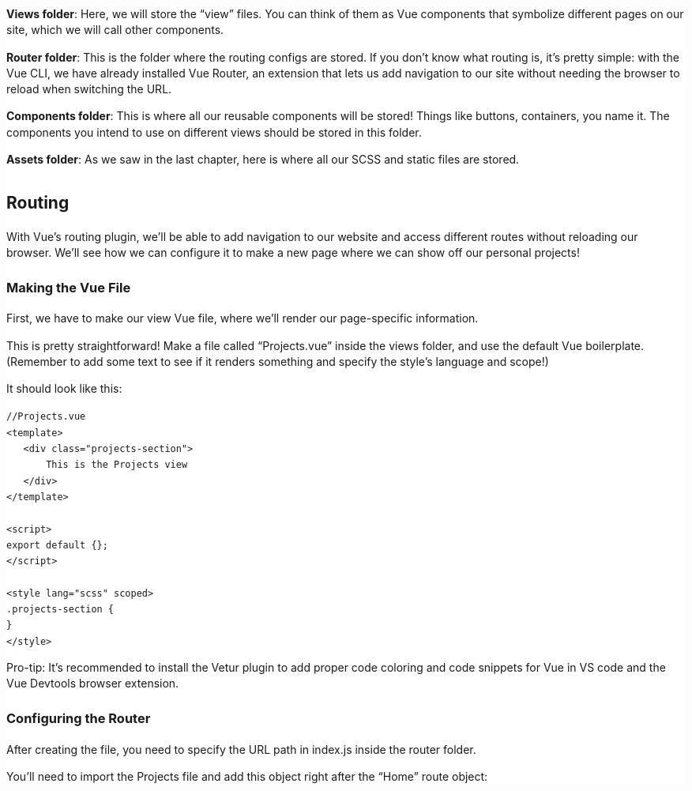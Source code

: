 **Views folder**: Here, we will store the “view” files. You can think of them as Vue components that symbolize different pages on our site, which we will call other components.

**Router folder**: This is the folder where the routing configs are stored. If you don’t know what routing is, it’s pretty simple: with the Vue CLI, we have already installed Vue Router, an extension that lets us add navigation to our site without needing the browser to reload when switching the URL.

**Components folder**: This is where all our reusable components will be stored! Things like buttons, containers, you name it. The components you intend to use on different views should be stored in this folder.

**Assets folder**: As we saw in the last chapter, here is where all our SCSS and static files are stored.

## Routing
With Vue’s routing plugin, we’ll be able to add navigation to our website and access different routes without reloading our browser. We’ll see how we can configure it to make a new page where we can show off our personal projects!

### Making the Vue File
First, we have to make our view Vue file, where we’ll render our page-specific information.

This is pretty straightforward! Make a file called “Projects.vue” inside the views folder, and use the default Vue boilerplate. (Remember to add some text to see if it renders something and specify the style’s language and scope!)

It should look like this:

```
//Projects.vue
<template>
   <div class="projects-section">
       This is the Projects view
   </div>
</template>
 
<script>
export default {};
</script>
 
<style lang="scss" scoped>
.projects-section {
}
</style>
```

Pro-tip: It’s recommended to install the Vetur plugin to add proper code coloring and code snippets for Vue in VS code and the Vue Devtools browser extension.

### Configuring the Router
After creating the file, you need to specify the URL path in index.js inside the router folder.

You’ll need to import the Projects file and add this object right after the “Home” route object:
